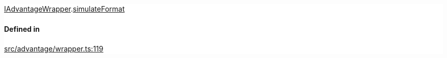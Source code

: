 [IAdvantageWrapper](../interfaces/types.IAdvantageWrapper.md).[simulateFormat](../interfaces/types.IAdvantageWrapper.md#simulateformat)

#### Defined in

[src/advantage/wrapper.ts:119](https://github.com/get-advantage/advantage/blob/3b64a3c9f09adaef20f44c0e2a8b866e77d18b71/src/advantage/wrapper.ts#L119)
